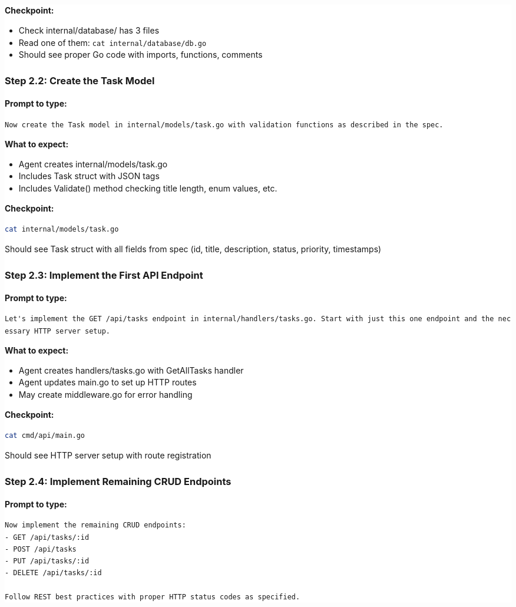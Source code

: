 **Checkpoint:**
- Check internal/database/ has 3 files
- Read one of them: `cat internal/database/db.go`
- Should see proper Go code with imports, functions, comments

### Step 2.2: Create the Task Model

**Prompt to type:**
```
Now create the Task model in internal/models/task.go with validation functions as described in the spec.
```

**What to expect:**
- Agent creates internal/models/task.go
- Includes Task struct with JSON tags
- Includes Validate() method checking title length, enum values, etc.

**Checkpoint:**
```bash
cat internal/models/task.go
```
Should see Task struct with all fields from spec (id, title, description, status, priority, timestamps)

### Step 2.3: Implement the First API Endpoint

**Prompt to type:**
```
Let's implement the GET /api/tasks endpoint in internal/handlers/tasks.go. Start with just this one endpoint and the necessary HTTP server setup.
```

**What to expect:**
- Agent creates handlers/tasks.go with GetAllTasks handler
- Agent updates main.go to set up HTTP routes
- May create middleware.go for error handling

**Checkpoint:**
```bash
cat cmd/api/main.go
```
Should see HTTP server setup with route registration

### Step 2.4: Implement Remaining CRUD Endpoints

**Prompt to type:**
```
Now implement the remaining CRUD endpoints:
- GET /api/tasks/:id
- POST /api/tasks
- PUT /api/tasks/:id
- DELETE /api/tasks/:id

Follow REST best practices with proper HTTP status codes as specified.
```
